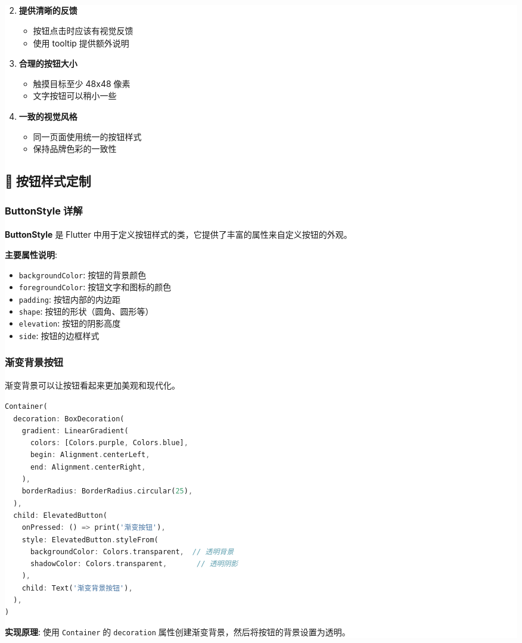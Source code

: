 2. **提供清晰的反馈**

   - 按钮点击时应该有视觉反馈
   - 使用 tooltip 提供额外说明

3. **合理的按钮大小**

   - 触摸目标至少 48x48 像素
   - 文字按钮可以稍小一些

4. **一致的视觉风格**
   - 同一页面使用统一的按钮样式
   - 保持品牌色彩的一致性

## 🎨 按钮样式定制

### ButtonStyle 详解

**ButtonStyle** 是 Flutter 中用于定义按钮样式的类，它提供了丰富的属性来自定义按钮的外观。

**主要属性说明**:

- `backgroundColor`: 按钮的背景颜色
- `foregroundColor`: 按钮文字和图标的颜色
- `padding`: 按钮内部的内边距
- `shape`: 按钮的形状（圆角、圆形等）
- `elevation`: 按钮的阴影高度
- `side`: 按钮的边框样式

### 渐变背景按钮

渐变背景可以让按钮看起来更加美观和现代化。

```dart
Container(
  decoration: BoxDecoration(
    gradient: LinearGradient(
      colors: [Colors.purple, Colors.blue],
      begin: Alignment.centerLeft,
      end: Alignment.centerRight,
    ),
    borderRadius: BorderRadius.circular(25),
  ),
  child: ElevatedButton(
    onPressed: () => print('渐变按钮'),
    style: ElevatedButton.styleFrom(
      backgroundColor: Colors.transparent,  // 透明背景
      shadowColor: Colors.transparent,       // 透明阴影
    ),
    child: Text('渐变背景按钮'),
  ),
)
```

**实现原理**: 使用 `Container` 的 `decoration` 属性创建渐变背景，然后将按钮的背景设置为透明。
